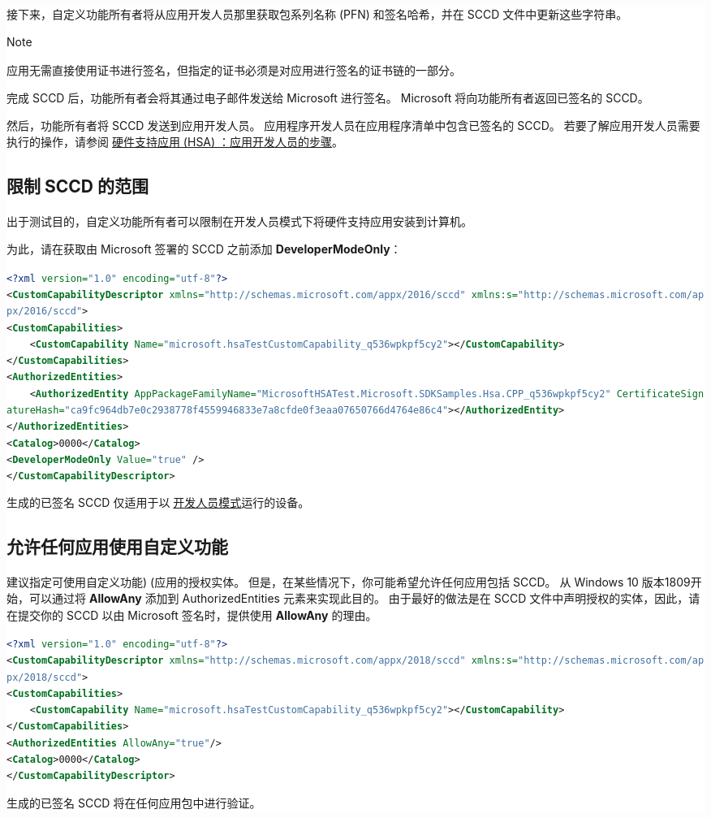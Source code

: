 接下来，自定义功能所有者将从应用开发人员那里获取包系列名称 (PFN) 和签名哈希，并在 SCCD 文件中更新这些字符串。

>[!NOTE]
>应用无需直接使用证书进行签名，但指定的证书必须是对应用进行签名的证书链的一部分。

完成 SCCD 后，功能所有者会将其通过电子邮件发送给 Microsoft 进行签名。  Microsoft 将向功能所有者返回已签名的 SCCD。

然后，功能所有者将 SCCD 发送到应用开发人员。  应用程序开发人员在应用程序清单中包含已签名的 SCCD。  若要了解应用开发人员需要执行的操作，请参阅 [硬件支持应用 (HSA) ：应用开发人员的步骤](hardware-support-app--hsa--steps-for-app-developers.md)。

## <a name="limiting-the-scope-of-an-sccd"></a>限制 SCCD 的范围

出于测试目的，自定义功能所有者可以限制在开发人员模式下将硬件支持应用安装到计算机。

为此，请在获取由 Microsoft 签署的 SCCD 之前添加 **DeveloperModeOnly**：

```xml
<?xml version="1.0" encoding="utf-8"?>
<CustomCapabilityDescriptor xmlns="http://schemas.microsoft.com/appx/2016/sccd" xmlns:s="http://schemas.microsoft.com/appx/2016/sccd">
<CustomCapabilities>
    <CustomCapability Name="microsoft.hsaTestCustomCapability_q536wpkpf5cy2"></CustomCapability>
</CustomCapabilities>
<AuthorizedEntities>
    <AuthorizedEntity AppPackageFamilyName="MicrosoftHSATest.Microsoft.SDKSamples.Hsa.CPP_q536wpkpf5cy2" CertificateSignatureHash="ca9fc964db7e0c2938778f4559946833e7a8cfde0f3eaa07650766d4764e86c4"></AuthorizedEntity>
</AuthorizedEntities>
<Catalog>0000</Catalog>
<DeveloperModeOnly Value="true" />
</CustomCapabilityDescriptor>
```

生成的已签名 SCCD 仅适用于以 [开发人员模式](/windows/uwp/get-started/enable-your-device-for-development)运行的设备。

## <a name="allowing-any-app-to-use-a-custom-capability"></a>允许任何应用使用自定义功能

建议指定可使用自定义功能)  (应用的授权实体。 但是，在某些情况下，你可能希望允许任何应用包括 SCCD。  从 Windows 10 版本1809开始，可以通过将 **AllowAny** 添加到 AuthorizedEntities 元素来实现此目的。 由于最好的做法是在 SCCD 文件中声明授权的实体，因此，请在提交你的 SCCD 以由 Microsoft 签名时，提供使用 **AllowAny** 的理由。

```xml
<?xml version="1.0" encoding="utf-8"?>
<CustomCapabilityDescriptor xmlns="http://schemas.microsoft.com/appx/2018/sccd" xmlns:s="http://schemas.microsoft.com/appx/2018/sccd">
<CustomCapabilities>
    <CustomCapability Name="microsoft.hsaTestCustomCapability_q536wpkpf5cy2"></CustomCapability>
</CustomCapabilities>
<AuthorizedEntities AllowAny="true"/>
<Catalog>0000</Catalog>
</CustomCapabilityDescriptor>
```

生成的已签名 SCCD 将在任何应用包中进行验证。
